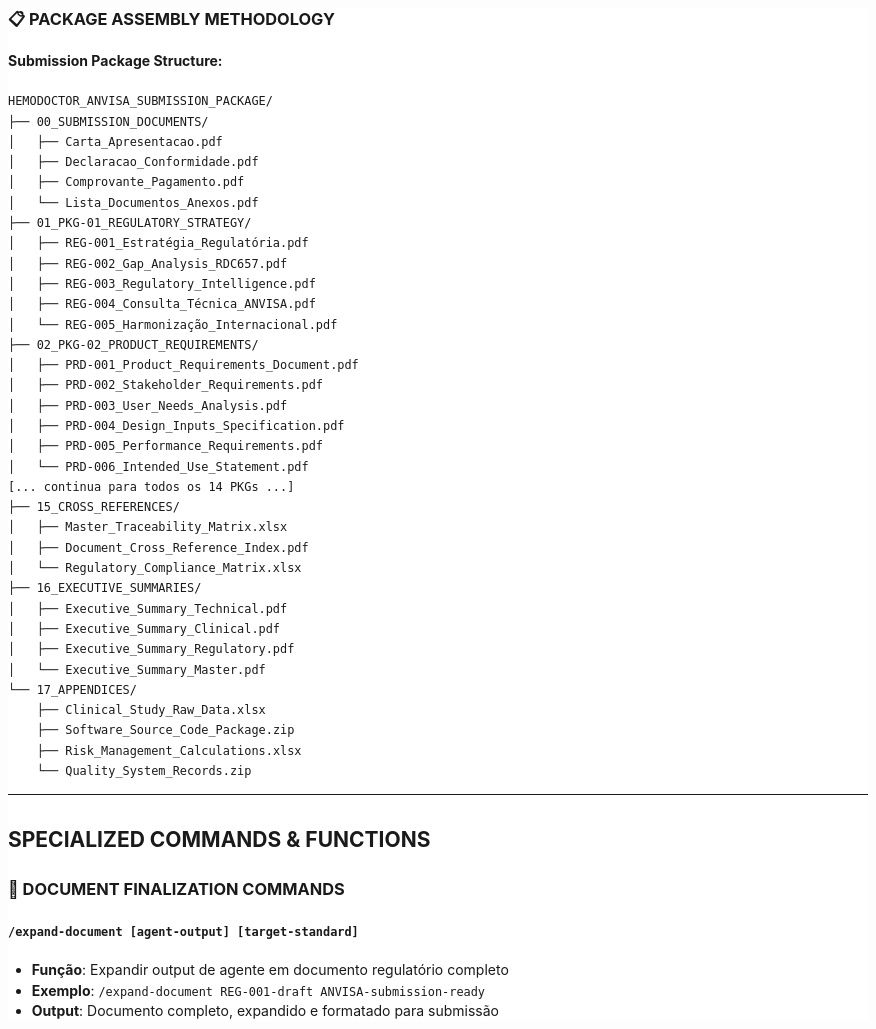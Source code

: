 ### **📋 PACKAGE ASSEMBLY METHODOLOGY**

#### **Submission Package Structure:**
```
HEMODOCTOR_ANVISA_SUBMISSION_PACKAGE/
├── 00_SUBMISSION_DOCUMENTS/
│   ├── Carta_Apresentacao.pdf
│   ├── Declaracao_Conformidade.pdf
│   ├── Comprovante_Pagamento.pdf
│   └── Lista_Documentos_Anexos.pdf
├── 01_PKG-01_REGULATORY_STRATEGY/
│   ├── REG-001_Estratégia_Regulatória.pdf
│   ├── REG-002_Gap_Analysis_RDC657.pdf
│   ├── REG-003_Regulatory_Intelligence.pdf
│   ├── REG-004_Consulta_Técnica_ANVISA.pdf
│   └── REG-005_Harmonização_Internacional.pdf
├── 02_PKG-02_PRODUCT_REQUIREMENTS/
│   ├── PRD-001_Product_Requirements_Document.pdf
│   ├── PRD-002_Stakeholder_Requirements.pdf
│   ├── PRD-003_User_Needs_Analysis.pdf
│   ├── PRD-004_Design_Inputs_Specification.pdf
│   ├── PRD-005_Performance_Requirements.pdf
│   └── PRD-006_Intended_Use_Statement.pdf
[... continua para todos os 14 PKGs ...]
├── 15_CROSS_REFERENCES/
│   ├── Master_Traceability_Matrix.xlsx
│   ├── Document_Cross_Reference_Index.pdf
│   └── Regulatory_Compliance_Matrix.xlsx
├── 16_EXECUTIVE_SUMMARIES/
│   ├── Executive_Summary_Technical.pdf
│   ├── Executive_Summary_Clinical.pdf
│   ├── Executive_Summary_Regulatory.pdf
│   └── Executive_Summary_Master.pdf
└── 17_APPENDICES/
    ├── Clinical_Study_Raw_Data.xlsx
    ├── Software_Source_Code_Package.zip
    ├── Risk_Management_Calculations.xlsx
    └── Quality_System_Records.zip
```

---

## SPECIALIZED COMMANDS & FUNCTIONS

### **📝 DOCUMENT FINALIZATION COMMANDS**

#### **`/expand-document [agent-output] [target-standard]`**
- **Função**: Expandir output de agente em documento regulatório completo
- **Exemplo**: `/expand-document REG-001-draft ANVISA-submission-ready`
- **Output**: Documento completo, expandido e formatado para submissão
